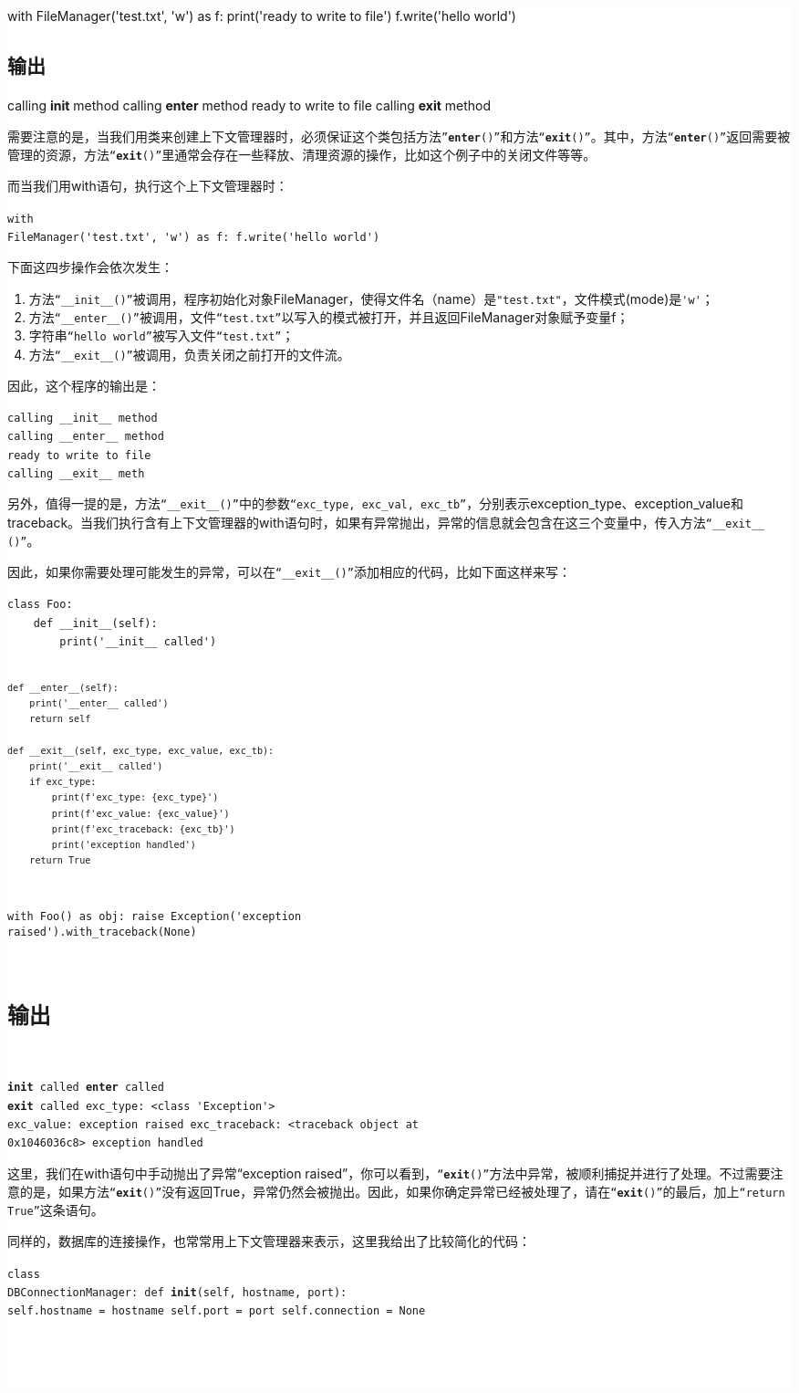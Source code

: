 with FileManager('test.txt', 'w') as f:
    print('ready to write to file')
    f.write('hello world')
    
## 输出
calling __init__ method
calling __enter__ method
ready to write to file
calling __exit__ method
</code></pre><p>需要注意的是，当我们用类来创建上下文管理器时，必须保证这个类包括方法<code>”__enter__()”</code>和方法<code>“__exit__()”</code>。其中，方法<code>“__enter__()”</code>返回需要被管理的资源，方法<code>“__exit__()”</code>里通常会存在一些释放、清理资源的操作，比如这个例子中的关闭文件等等。</p><p>而当我们用with语句，执行这个上下文管理器时：</p><pre><code>with FileManager('test.txt', 'w') as f:
    f.write('hello world')
</code></pre><p>下面这四步操作会依次发生：</p><ol>
<li>方法<code>“__init__()”</code>被调用，程序初始化对象FileManager，使得文件名（name）是<code>"test.txt"</code>，文件模式(mode)是<code>'w'</code>；</li>
<li>方法<code>“__enter__()”</code>被调用，文件<code>“test.txt”</code>以写入的模式被打开，并且返回FileManager对象赋予变量f；</li>
<li>字符串<code>“hello world”</code>被写入文件<code>“test.txt”</code>；</li>
<li>方法<code>“__exit__()”</code>被调用，负责关闭之前打开的文件流。</li>
</ol><p>因此，这个程序的输出是：</p><pre><code>calling __init__ method
calling __enter__ method
ready to write to file
calling __exit__ meth
</code></pre><p>另外，值得一提的是，方法<code>“__exit__()”</code>中的参数<code>“exc_type, exc_val, exc_tb”</code>，分别表示exception_type、exception_value和traceback。当我们执行含有上下文管理器的with语句时，如果有异常抛出，异常的信息就会包含在这三个变量中，传入方法<code>“__exit__()”</code>。</p><p>因此，如果你需要处理可能发生的异常，可以在<code>“__exit__()”</code>添加相应的代码，比如下面这样来写：</p><pre><code>class Foo:
    def __init__(self):
        print('__init__ called')        

    def __enter__(self):
        print('__enter__ called')
        return self
    
    def __exit__(self, exc_type, exc_value, exc_tb):
        print('__exit__ called')
        if exc_type:
            print(f'exc_type: {exc_type}')
            print(f'exc_value: {exc_value}')
            print(f'exc_traceback: {exc_tb}')
            print('exception handled')
        return True
    
with Foo() as obj:
    raise Exception('exception raised').with_traceback(None)

# 输出
__init__ called
__enter__ called
__exit__ called
exc_type: &lt;class 'Exception'&gt;
exc_value: exception raised
exc_traceback: &lt;traceback object at 0x1046036c8&gt;
exception handled
</code></pre><p>这里，我们在with语句中手动抛出了异常“exception raised”，你可以看到，<code>“__exit__()”</code>方法中异常，被顺利捕捉并进行了处理。不过需要注意的是，如果方法<code>“__exit__()”</code>没有返回True，异常仍然会被抛出。因此，如果你确定异常已经被处理了，请在<code>“__exit__()”</code>的最后，加上<code>“return True”</code>这条语句。</p><p>同样的，数据库的连接操作，也常常用上下文管理器来表示，这里我给出了比较简化的代码：</p><pre><code>class DBConnectionManager: 
    def __init__(self, hostname, port): 
        self.hostname = hostname 
        self.port = port 
        self.connection = None
  
